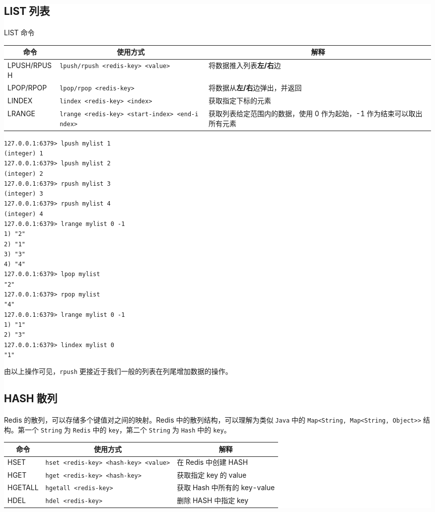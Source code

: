 ## LIST 列表

LIST 命令

| 命令          | 使用方式                                     | 解释                                     |
| ----------- | ---------------------------------------- | -------------------------------------- |
| LPUSH/RPUSH | `lpush/rpush <redis-key> <value>`      | 将数据推入列表**左/右**边                        |
| LPOP/RPOP   | `lpop/rpop <redis-key>`                  | 将数据从**左/右**边弹出，并返回                     |
| LINDEX      | `lindex <redis-key> <index>`           | 获取指定下标的元素                              |
| LRANGE      | `lrange <redis-key> <start-index> <end-index>` | 获取列表给定范围内的数据，使用 0 作为起始，-1 作为结束可以取出所有元素 |


```
127.0.0.1:6379> lpush mylist 1
(integer) 1
127.0.0.1:6379> lpush mylist 2
(integer) 2
127.0.0.1:6379> rpush mylist 3
(integer) 3
127.0.0.1:6379> rpush mylist 4
(integer) 4
127.0.0.1:6379> lrange mylist 0 -1
1) "2"
2) "1"
3) "3"
4) "4"
127.0.0.1:6379> lpop mylist
"2"
127.0.0.1:6379> rpop mylist
"4"
127.0.0.1:6379> lrange mylist 0 -1
1) "1"
2) "3"
127.0.0.1:6379> lindex mylist 0
"1"
```

由以上操作可见，`rpush` 更接近于我们一般的列表在列尾增加数据的操作。


## HASH 散列

Redis 的散列，可以存储多个键值对之间的映射。Redis 中的散列结构，可以理解为类似 `Java` 中的 `Map<String, Map<String, Object>>` 结构。第一个 `String` 为 `Redis` 中的 `key`，第二个 `String` 为 `Hash` 中的 `key`。

| 命令      | 使用方式                                     | 解释                     |
| ------- | ---------------------------------------- | ---------------------- |
| HSET    | `hset <redis-key> <hash-key> <value>` | 在 Redis 中创建 HASH       |
| HGET    | `hget <redis-key> <hash-key>`          | 获取指定 key 的 value       |
| HGETALL | `hgetall <redis-key>`                    | 获取 Hash 中所有的 key-value |
| HDEL    | `hdel <redis-key>`                       | 删除 HASH 中指定 key        |
